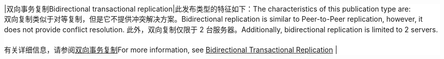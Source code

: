 |<span data-ttu-id="cefa7-178">双向事务复制</span><span class="sxs-lookup"><span data-stu-id="cefa7-178">Bidirectional transactional replication</span></span>|<span data-ttu-id="cefa7-179">此发布类型的特征如下：</span><span class="sxs-lookup"><span data-stu-id="cefa7-179">The characteristics of this publication type are:</span></span><br /><span data-ttu-id="cefa7-180">双向复制类似于对等复制，但是它不提供冲突解决方案。</span><span class="sxs-lookup"><span data-stu-id="cefa7-180">Bidirectional replication is similar to Peer-to-Peer replication, however, it does not provide conflict resolution.</span></span> <span data-ttu-id="cefa7-181">此外，双向复制仅限于 2 台服务器。</span><span class="sxs-lookup"><span data-stu-id="cefa7-181">Additionally, bidirectional replication is limited to 2 servers.</span></span> <br /><br /> <span data-ttu-id="cefa7-182">有关详细信息，请参阅[双向事务复制](../../../relational-databases/replication/transactional/bidirectional-transactional-replication.md)</span><span class="sxs-lookup"><span data-stu-id="cefa7-182">For more information, see [Bidirectional Transactional Replication](../../../relational-databases/replication/transactional/bidirectional-transactional-replication.md)</span></span> |


